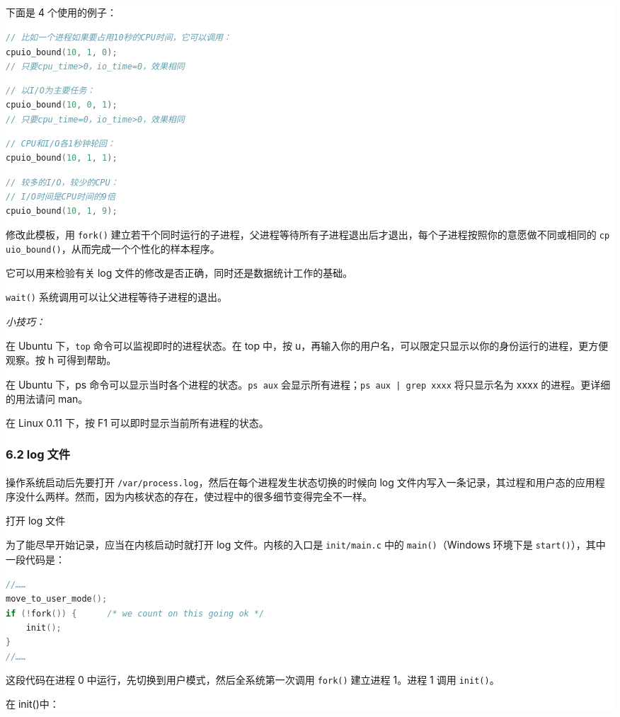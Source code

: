 下面是 4 个使用的例子：

```c
// 比如一个进程如果要占用10秒的CPU时间，它可以调用：
cpuio_bound(10, 1, 0);
// 只要cpu_time>0，io_time=0，效果相同
```

```c
// 以I/O为主要任务：
cpuio_bound(10, 0, 1);
// 只要cpu_time=0，io_time>0，效果相同
```

```c
// CPU和I/O各1秒钟轮回：
cpuio_bound(10, 1, 1);
```

```c
// 较多的I/O，较少的CPU：
// I/O时间是CPU时间的9倍
cpuio_bound(10, 1, 9);
```

修改此模板，用 `fork()` 建立若干个同时运行的子进程，父进程等待所有子进程退出后才退出，每个子进程按照你的意愿做不同或相同的 `cpuio_bound()`，从而完成一个个性化的样本程序。

它可以用来检验有关 log 文件的修改是否正确，同时还是数据统计工作的基础。

`wait()` 系统调用可以让父进程等待子进程的退出。

_小技巧：_

在 Ubuntu 下，`top` 命令可以监视即时的进程状态。在 top 中，按 u，再输入你的用户名，可以限定只显示以你的身份运行的进程，更方便观察。按 h 可得到帮助。

在 Ubuntu 下，ps 命令可以显示当时各个进程的状态。`ps aux` 会显示所有进程；`ps aux | grep xxxx` 将只显示名为 xxxx 的进程。更详细的用法请问 man。

在 Linux 0.11 下，按 F1 可以即时显示当前所有进程的状态。

### 6.2 log 文件

操作系统启动后先要打开 `/var/process.log`，然后在每个进程发生状态切换的时候向 log 文件内写入一条记录，其过程和用户态的应用程序没什么两样。然而，因为内核状态的存在，使过程中的很多细节变得完全不一样。

打开 log 文件

为了能尽早开始记录，应当在内核启动时就打开 log 文件。内核的入口是 `init/main.c` 中的 `main()`（Windows 环境下是 `start()`），其中一段代码是：

```c
//……
move_to_user_mode();
if (!fork()) {		/* we count on this going ok */
	init();
}
//……
```

这段代码在进程 0 中运行，先切换到用户模式，然后全系统第一次调用 `fork()` 建立进程 1。进程 1 调用 `init()`。

在 init()中：
